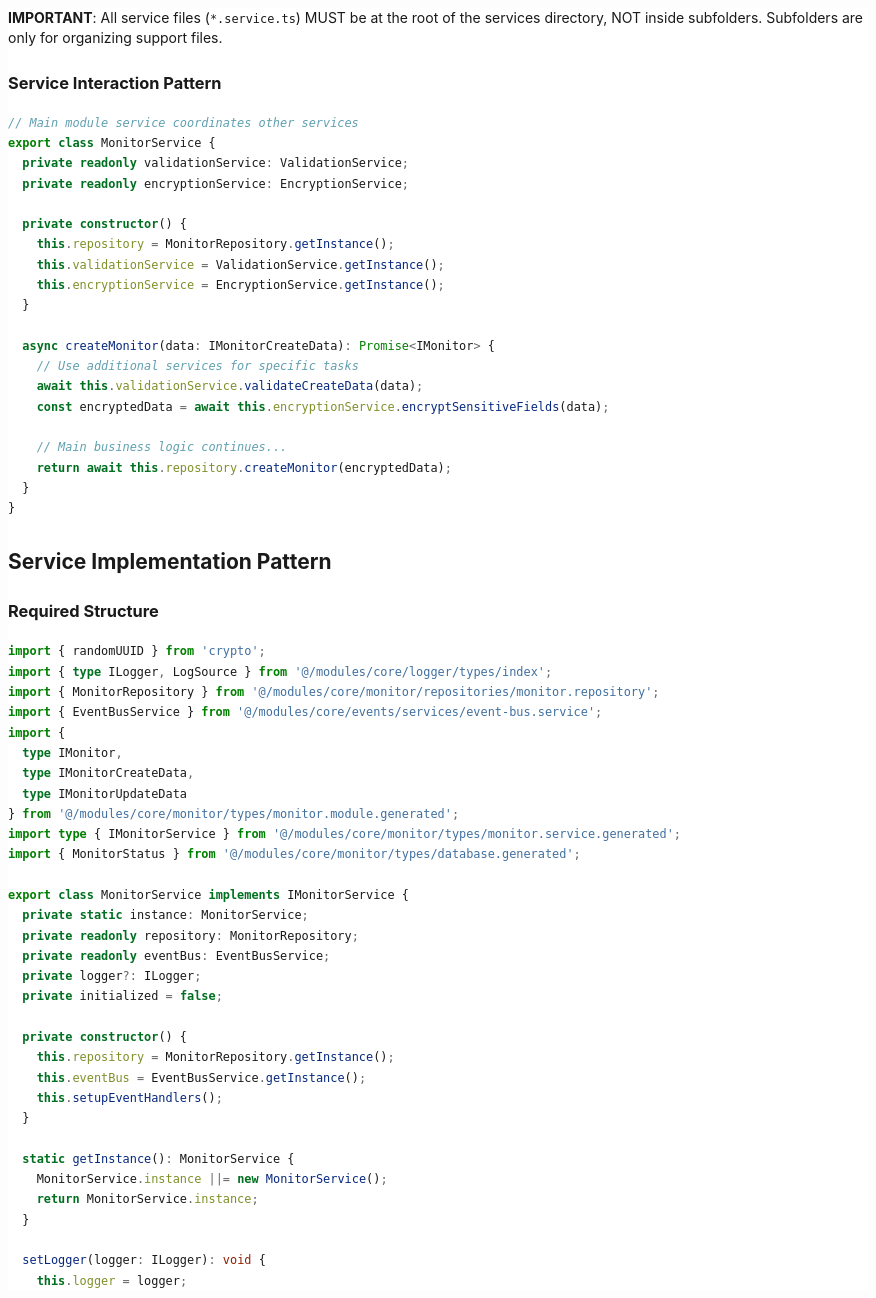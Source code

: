 **IMPORTANT**: All service files (`*.service.ts`) MUST be at the root of the services directory, NOT inside subfolders. Subfolders are only for organizing support files.

### Service Interaction Pattern
```typescript
// Main module service coordinates other services
export class MonitorService {
  private readonly validationService: ValidationService;
  private readonly encryptionService: EncryptionService;
  
  private constructor() {
    this.repository = MonitorRepository.getInstance();
    this.validationService = ValidationService.getInstance();
    this.encryptionService = EncryptionService.getInstance();
  }
  
  async createMonitor(data: IMonitorCreateData): Promise<IMonitor> {
    // Use additional services for specific tasks
    await this.validationService.validateCreateData(data);
    const encryptedData = await this.encryptionService.encryptSensitiveFields(data);
    
    // Main business logic continues...
    return await this.repository.createMonitor(encryptedData);
  }
}
```

## Service Implementation Pattern

### Required Structure
```typescript
import { randomUUID } from 'crypto';
import { type ILogger, LogSource } from '@/modules/core/logger/types/index';
import { MonitorRepository } from '@/modules/core/monitor/repositories/monitor.repository';
import { EventBusService } from '@/modules/core/events/services/event-bus.service';
import {
  type IMonitor,
  type IMonitorCreateData,
  type IMonitorUpdateData
} from '@/modules/core/monitor/types/monitor.module.generated';
import type { IMonitorService } from '@/modules/core/monitor/types/monitor.service.generated';
import { MonitorStatus } from '@/modules/core/monitor/types/database.generated';

export class MonitorService implements IMonitorService {
  private static instance: MonitorService;
  private readonly repository: MonitorRepository;
  private readonly eventBus: EventBusService;
  private logger?: ILogger;
  private initialized = false;

  private constructor() {
    this.repository = MonitorRepository.getInstance();
    this.eventBus = EventBusService.getInstance();
    this.setupEventHandlers();
  }

  static getInstance(): MonitorService {
    MonitorService.instance ||= new MonitorService();
    return MonitorService.instance;
  }

  setLogger(logger: ILogger): void {
    this.logger = logger;
```